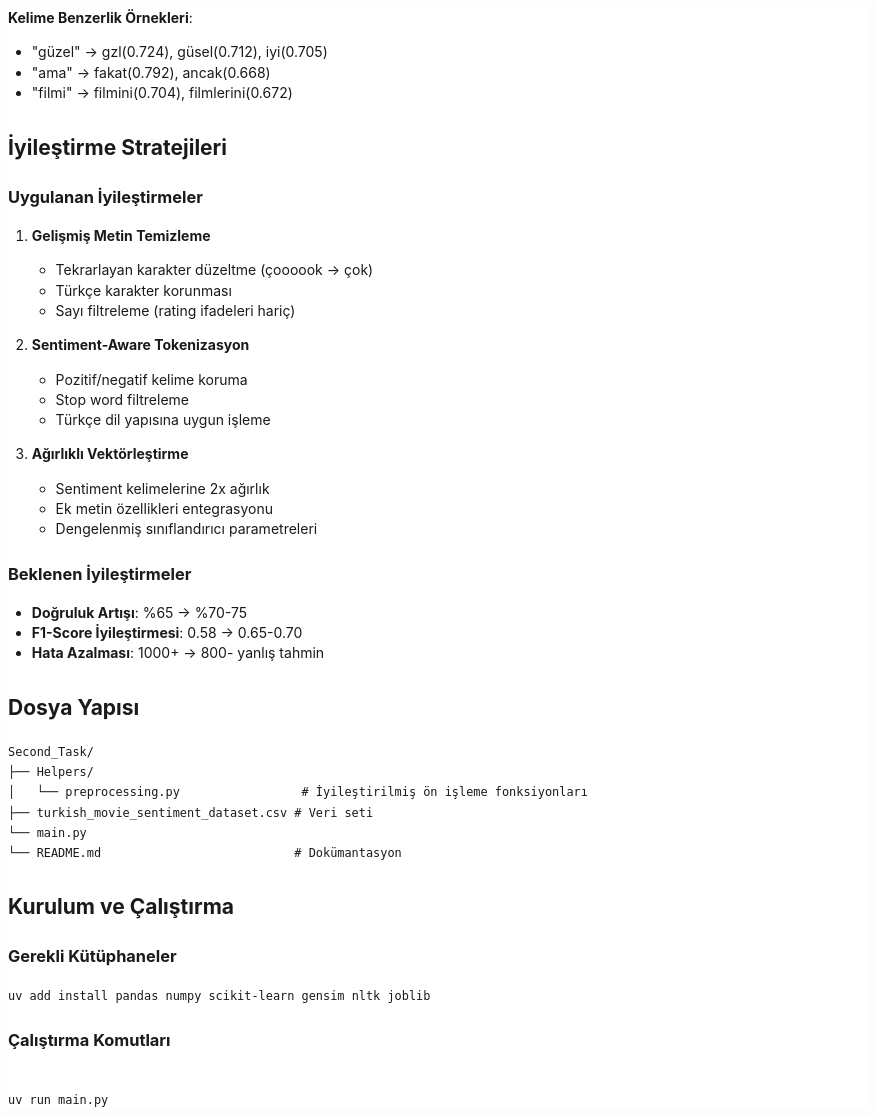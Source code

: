 **Kelime Benzerlik Örnekleri**:
- "güzel" → gzl(0.724), güsel(0.712), iyi(0.705)
- "ama" → fakat(0.792), ancak(0.668)
- "filmi" → filmini(0.704), filmlerini(0.672)

## İyileştirme Stratejileri

### Uygulanan İyileştirmeler

1. **Gelişmiş Metin Temizleme**
   - Tekrarlayan karakter düzeltme (çoooook → çok)
   - Türkçe karakter korunması
   - Sayı filtreleme (rating ifadeleri hariç)

2. **Sentiment-Aware Tokenizasyon**
   - Pozitif/negatif kelime koruma
   - Stop word filtreleme
   - Türkçe dil yapısına uygun işleme

3. **Ağırlıklı Vektörleştirme**
   - Sentiment kelimelerine 2x ağırlık
   - Ek metin özellikleri entegrasyonu
   - Dengelenmiş sınıflandırıcı parametreleri

### Beklenen İyileştirmeler

- **Doğruluk Artışı**: %65 → %70-75
- **F1-Score İyileştirmesi**: 0.58 → 0.65-0.70
- **Hata Azalması**: 1000+ → 800- yanlış tahmin

## Dosya Yapısı

```
Second_Task/
├── Helpers/
│   └── preprocessing.py                 # İyileştirilmiş ön işleme fonksiyonları
├── turkish_movie_sentiment_dataset.csv # Veri seti
└── main.py
└── README.md                           # Dokümantasyon
```

## Kurulum ve Çalıştırma

### Gerekli Kütüphaneler
```bash
uv add install pandas numpy scikit-learn gensim nltk joblib
```

### Çalıştırma Komutları
```bash

uv run main.py 
```
